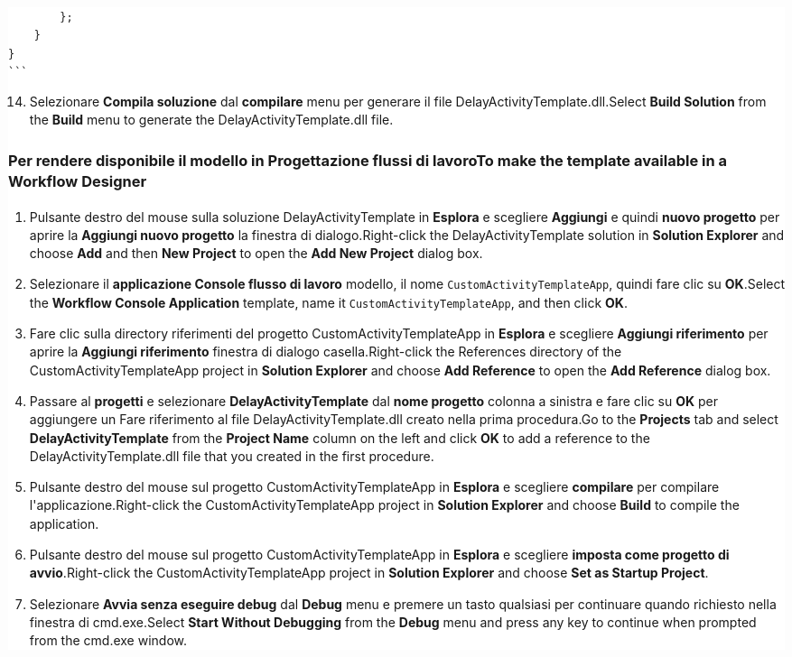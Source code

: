             };  
        }  
    }  
    ```  
  
14. <span data-ttu-id="d1b98-125">Selezionare **Compila soluzione** dal **compilare** menu per generare il file DelayActivityTemplate.dll.</span><span class="sxs-lookup"><span data-stu-id="d1b98-125">Select **Build Solution** from the **Build** menu to generate the DelayActivityTemplate.dll file.</span></span>  
  
### <a name="to-make-the-template-available-in-a-workflow-designer"></a><span data-ttu-id="d1b98-126">Per rendere disponibile il modello in Progettazione flussi di lavoro</span><span class="sxs-lookup"><span data-stu-id="d1b98-126">To make the template available in a Workflow Designer</span></span>  
  
1.  <span data-ttu-id="d1b98-127">Pulsante destro del mouse sulla soluzione DelayActivityTemplate in **Esplora** e scegliere **Aggiungi** e quindi **nuovo progetto** per aprire la **Aggiungi nuovo progetto** la finestra di dialogo.</span><span class="sxs-lookup"><span data-stu-id="d1b98-127">Right-click the DelayActivityTemplate solution in **Solution Explorer** and choose **Add** and then **New Project** to open the **Add New Project** dialog box.</span></span>  
  
2.  <span data-ttu-id="d1b98-128">Selezionare il **applicazione Console flusso di lavoro** modello, il nome `CustomActivityTemplateApp`, quindi fare clic su **OK**.</span><span class="sxs-lookup"><span data-stu-id="d1b98-128">Select the **Workflow Console Application** template, name it `CustomActivityTemplateApp`, and then click **OK**.</span></span>  
  
3.  <span data-ttu-id="d1b98-129">Fare clic sulla directory riferimenti del progetto CustomActivityTemplateApp in **Esplora** e scegliere **Aggiungi riferimento** per aprire la **Aggiungi riferimento** finestra di dialogo casella.</span><span class="sxs-lookup"><span data-stu-id="d1b98-129">Right-click the References directory of the CustomActivityTemplateApp project in **Solution Explorer** and choose **Add Reference** to open the **Add Reference** dialog box.</span></span>  
  
4.  <span data-ttu-id="d1b98-130">Passare al **progetti** e selezionare **DelayActivityTemplate** dal **nome progetto** colonna a sinistra e fare clic su **OK** per aggiungere un Fare riferimento al file DelayActivityTemplate.dll creato nella prima procedura.</span><span class="sxs-lookup"><span data-stu-id="d1b98-130">Go to the **Projects** tab and select **DelayActivityTemplate** from the **Project Name** column on the left and click **OK** to add a reference to the DelayActivityTemplate.dll file that you created in the first procedure.</span></span>  
  
5.  <span data-ttu-id="d1b98-131">Pulsante destro del mouse sul progetto CustomActivityTemplateApp in **Esplora** e scegliere **compilare** per compilare l'applicazione.</span><span class="sxs-lookup"><span data-stu-id="d1b98-131">Right-click the CustomActivityTemplateApp project in **Solution Explorer** and choose **Build** to compile the application.</span></span>  
  
6.  <span data-ttu-id="d1b98-132">Pulsante destro del mouse sul progetto CustomActivityTemplateApp in **Esplora** e scegliere **imposta come progetto di avvio**.</span><span class="sxs-lookup"><span data-stu-id="d1b98-132">Right-click the CustomActivityTemplateApp project in **Solution Explorer** and choose **Set as Startup Project**.</span></span>  
  
7.  <span data-ttu-id="d1b98-133">Selezionare **Avvia senza eseguire debug** dal **Debug** menu e premere un tasto qualsiasi per continuare quando richiesto nella finestra di cmd.exe.</span><span class="sxs-lookup"><span data-stu-id="d1b98-133">Select **Start Without Debugging** from the **Debug** menu and press any key to continue when prompted from the cmd.exe window.</span></span>  
  